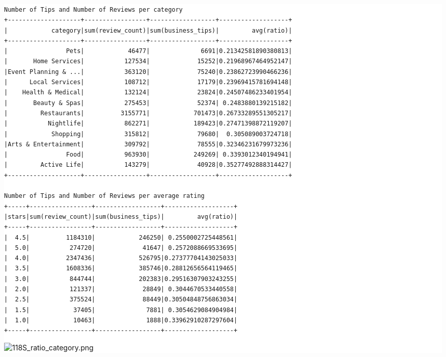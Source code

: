     Number of Tips and Number of Reviews per category
    +--------------------+-----------------+------------------+-------------------+
    |            category|sum(review_count)|sum(business_tips)|         avg(ratio)|
    +--------------------+-----------------+------------------+-------------------+
    |                Pets|            46477|              6691|0.21342581890380813|
    |       Home Services|           127534|             15252|0.21968967464952147|
    |Event Planning & ...|           363120|             75240|0.23862723990466236|
    |      Local Services|           108712|             17179|0.23969415781694148|
    |    Health & Medical|           132124|             23824|0.24507486233401954|
    |       Beauty & Spas|           275453|             52374| 0.2483880139215182|
    |         Restaurants|          3155771|            701473|0.26733289551305217|
    |           Nightlife|           862271|            189423|0.27471398872119207|
    |            Shopping|           315812|             79680|  0.305089003724718|
    |Arts & Entertainment|           309792|             78555|0.32346231679973236|
    |                Food|           963930|            249269| 0.3393012340194941|
    |         Active Life|           143279|             40928|0.35277492888314427|
    +--------------------+-----------------+------------------+-------------------+
    
    Number of Tips and Number of Reviews per average rating
    +-----+-----------------+------------------+-------------------+
    |stars|sum(review_count)|sum(business_tips)|         avg(ratio)|
    +-----+-----------------+------------------+-------------------+
    |  4.5|          1184310|            246250| 0.2550002725448561|
    |  5.0|           274720|             41647| 0.2572088669533695|
    |  4.0|          2347436|            526795|0.27377704143025033|
    |  3.5|          1608336|            385746|0.28812656564119465|
    |  3.0|           844744|            202383|0.29516307903243255|
    |  2.0|           121337|             28849| 0.3044670533440558|
    |  2.5|           375524|             88449|0.30504848756863034|
    |  1.5|            37405|              7881| 0.3054629084904984|
    |  1.0|            10463|              1888|0.33962910287297604|
    +-----+-----------------+------------------+-------------------+
    


![118S_ratio_category.png](https://raw.githubusercontent.com/vsthirumandas/analyzing-yelp-data/master/images/118S_ratio_category.png)
